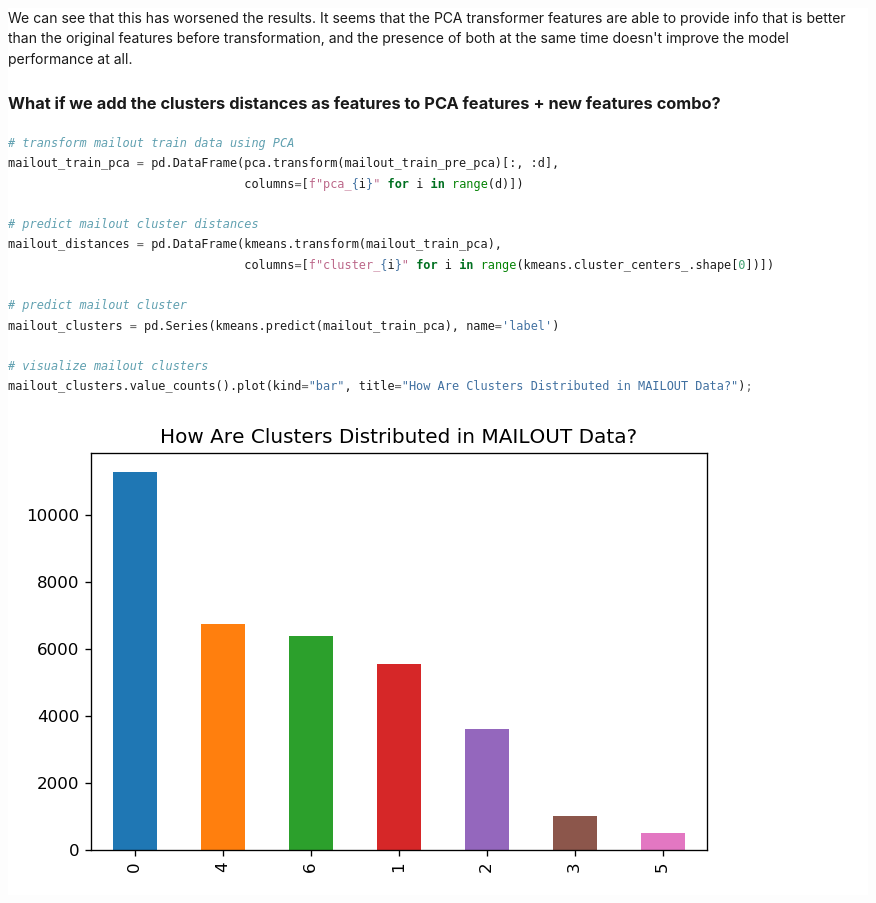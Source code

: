 We can see that this has worsened the results. It seems that the PCA transformer 
features are able to provide info that is better than the original 
features before transformation, and the presence of both at the same 
time doesn't improve the model performance at all.

### What if we add the clusters distances as features to PCA features + new features combo?

```python
# transform mailout train data using PCA
mailout_train_pca = pd.DataFrame(pca.transform(mailout_train_pre_pca)[:, :d], 
                                 columns=[f"pca_{i}" for i in range(d)])

# predict mailout cluster distances
mailout_distances = pd.DataFrame(kmeans.transform(mailout_train_pca),
                                 columns=[f"cluster_{i}" for i in range(kmeans.cluster_centers_.shape[0])])

# predict mailout cluster
mailout_clusters = pd.Series(kmeans.predict(mailout_train_pca), name='label')

# visualize mailout clusters
mailout_clusters.value_counts().plot(kind="bar", title="How Are Clusters Distributed in MAILOUT Data?");
```

![Mailout Clusters](/images/arvato/mailout_clusters.png)
